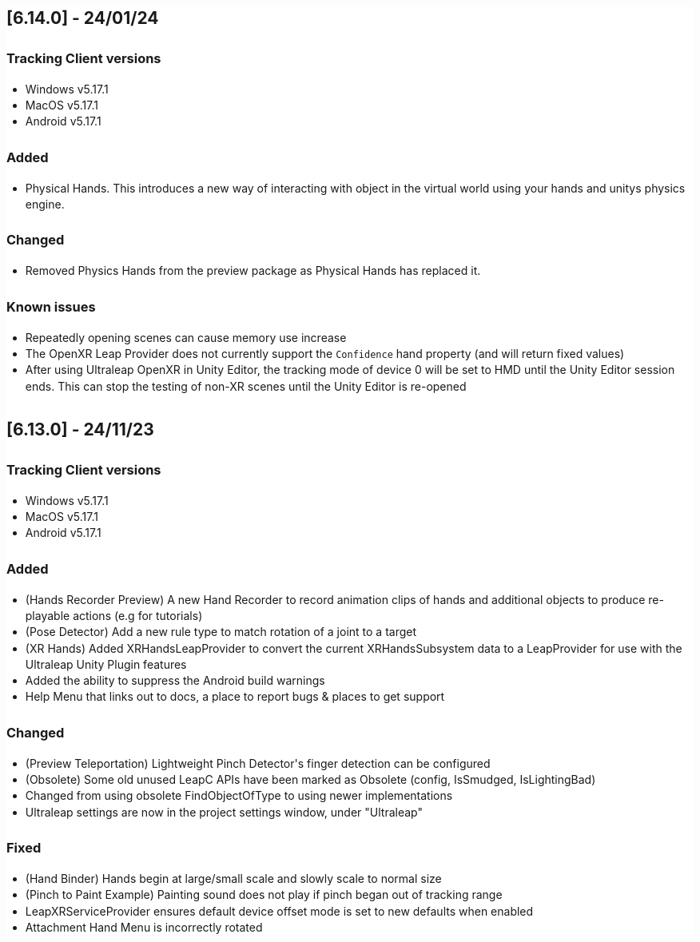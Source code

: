 ## [6.14.0] - 24/01/24

### Tracking Client versions
- Windows 	v5.17.1
- MacOS 	v5.17.1
- Android 	v5.17.1

### Added
- Physical Hands. This introduces a new way of interacting with object in the virtual world using your hands and unitys physics engine.

### Changed
- Removed Physics Hands from the preview package as Physical Hands has replaced it.

### Known issues
- Repeatedly opening scenes can cause memory use increase
- The OpenXR Leap Provider does not currently support the `Confidence` hand property (and will return fixed values)
- After using Ultraleap OpenXR in Unity Editor, the tracking mode of device 0 will be set to HMD until the Unity Editor session ends. This can stop the testing of non-XR scenes until the Unity Editor is re-opened

## [6.13.0] - 24/11/23

### Tracking Client versions
- Windows 	v5.17.1
- MacOS 	v5.17.1
- Android 	v5.17.1

### Added
- (Hands Recorder Preview) A new Hand Recorder to record animation clips of hands and additional objects to produce re-playable actions (e.g for tutorials)
- (Pose Detector) Add a new rule type to match rotation of a joint to a target
- (XR Hands) Added XRHandsLeapProvider to convert the current XRHandsSubsystem data to a LeapProvider for use with the Ultraleap Unity Plugin features
- Added the ability to suppress the Android build warnings
- Help Menu that links out to docs, a place to report bugs & places to get support

### Changed
- (Preview Teleportation) Lightweight Pinch Detector's finger detection can be configured
- (Obsolete) Some old unused LeapC APIs have been marked as Obsolete (config, IsSmudged, IsLightingBad)
- Changed from using obsolete FindObjectOfType to using newer implementations
- Ultraleap settings are now in the project settings window, under "Ultraleap"

### Fixed
- (Hand Binder) Hands begin at large/small scale and slowly scale to normal size
- (Pinch to Paint Example) Painting sound does not play if pinch began out of tracking range
- LeapXRServiceProvider ensures default device offset mode is set to new defaults when enabled
- Attachment Hand Menu is incorrectly rotated


[docs-website]: https://docs.ultraleap.com/unity-api/ "Ultraleap Docs"
[older-releases]: https://github.com/ultraleap/UnityPlugin/releases "UnityPlugin Releases"